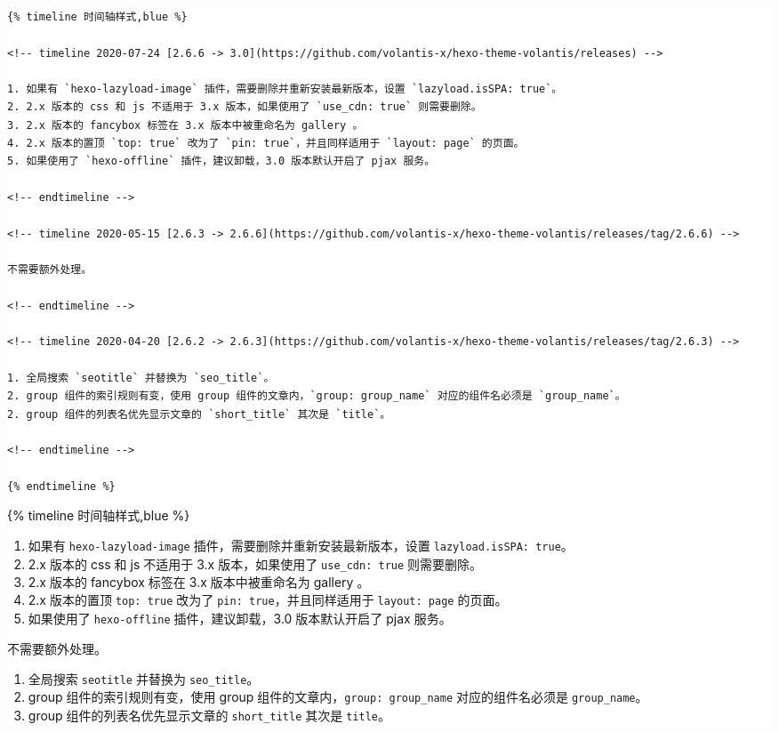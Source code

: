 

```PLAINTEXT
{% timeline 时间轴样式,blue %}

<!-- timeline 2020-07-24 [2.6.6 -> 3.0](https://github.com/volantis-x/hexo-theme-volantis/releases) -->

1. 如果有 `hexo-lazyload-image` 插件，需要删除并重新安装最新版本，设置 `lazyload.isSPA: true`。
2. 2.x 版本的 css 和 js 不适用于 3.x 版本，如果使用了 `use_cdn: true` 则需要删除。
3. 2.x 版本的 fancybox 标签在 3.x 版本中被重命名为 gallery 。
4. 2.x 版本的置顶 `top: true` 改为了 `pin: true`，并且同样适用于 `layout: page` 的页面。
5. 如果使用了 `hexo-offline` 插件，建议卸载，3.0 版本默认开启了 pjax 服务。

<!-- endtimeline -->

<!-- timeline 2020-05-15 [2.6.3 -> 2.6.6](https://github.com/volantis-x/hexo-theme-volantis/releases/tag/2.6.6) -->

不需要额外处理。

<!-- endtimeline -->

<!-- timeline 2020-04-20 [2.6.2 -> 2.6.3](https://github.com/volantis-x/hexo-theme-volantis/releases/tag/2.6.3) -->

1. 全局搜索 `seotitle` 并替换为 `seo_title`。
2. group 组件的索引规则有变，使用 group 组件的文章内，`group: group_name` 对应的组件名必须是 `group_name`。
2. group 组件的列表名优先显示文章的 `short_title` 其次是 `title`。

<!-- endtimeline -->

{% endtimeline %}

```



{% timeline 时间轴样式,blue %}



1. 如果有 `hexo-lazyload-image` 插件，需要删除并重新安装最新版本，设置 `lazyload.isSPA: true`。
2. 2.x 版本的 css 和 js 不适用于 3.x 版本，如果使用了 `use_cdn: true` 则需要删除。
3. 2.x 版本的 fancybox 标签在 3.x 版本中被重命名为 gallery 。
4. 2.x 版本的置顶 `top: true` 改为了 `pin: true`，并且同样适用于 `layout: page` 的页面。
5. 如果使用了 `hexo-offline` 插件，建议卸载，3.0 版本默认开启了 pjax 服务。





不需要额外处理。





1. 全局搜索 `seotitle` 并替换为 `seo_title`。
2. group 组件的索引规则有变，使用 group 组件的文章内，`group: group_name` 对应的组件名必须是 `group_name`。
2. group 组件的列表名优先显示文章的 `short_title` 其次是 `title`。
